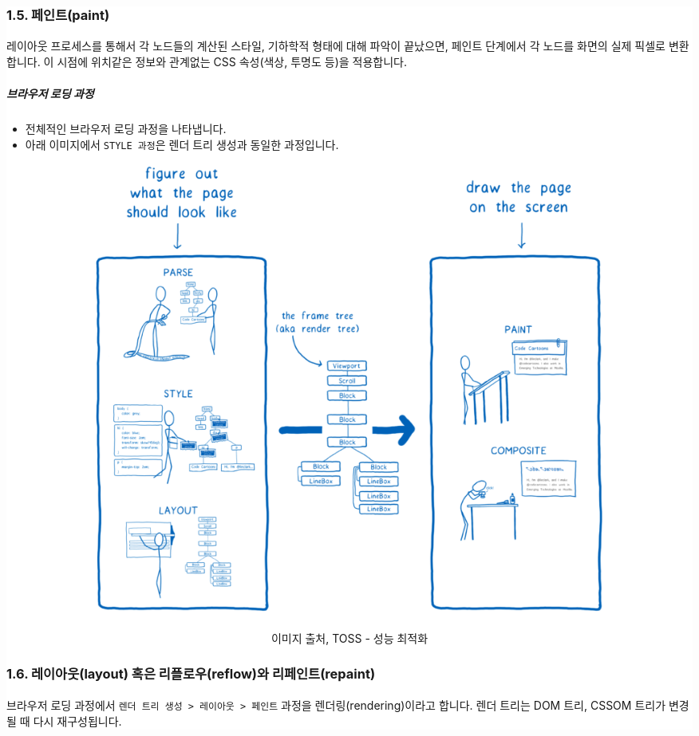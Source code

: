 ### 1.5. 페인트(paint)

레이아웃 프로세스를 통해서 각 노드들의 계산된 스타일, 기하학적 형태에 대해 파악이 끝났으면, 페인트 단계에서 각 노드를 화면의 실제 픽셀로 변환합니다. 
이 시점에 위치같은 정보와 관계없는 CSS 속성(색상, 투명도 등)을 적용합니다. 

##### 브라우저 로딩 과정
- 전체적인 브라우저 로딩 과정을 나타냅니다.
- 아래 이미지에서 `STYLE 과정`은 렌더 트리 생성과 동일한 과정입니다. 

<p align="center">
    <img src="/images/virtual-dom-7.JPG" width="75%" class="image__border">
</p>
<center>이미지 출처, TOSS - 성능 최적화</center>

### 1.6. 레이아웃(layout) 혹은 리플로우(reflow)와 리페인트(repaint)

브라우저 로딩 과정에서 `렌더 트리 생성 > 레이아웃 > 페인트` 과정을 렌더링(rendering)이라고 합니다. 
렌더 트리는 DOM 트리, CSSOM 트리가 변경될 때 다시 재구성됩니다. 
